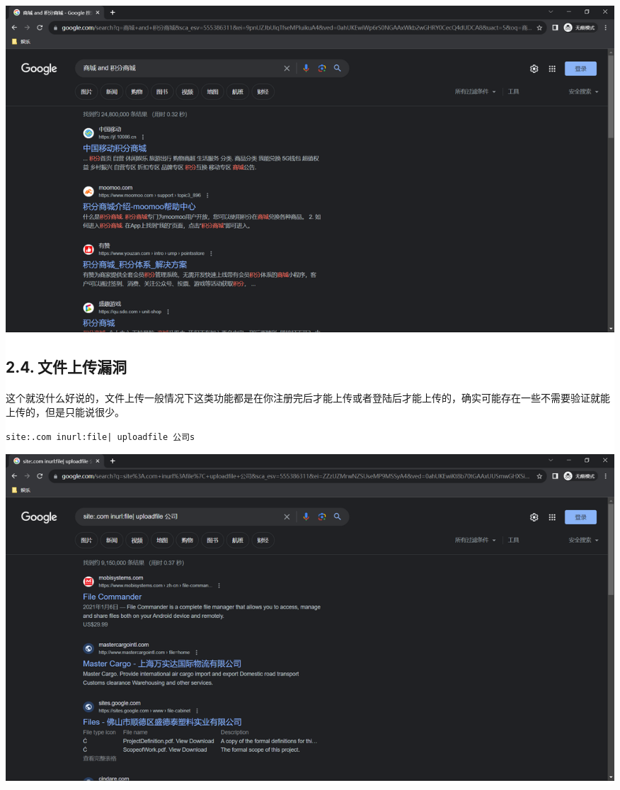 ![image-20230810160732106](assets/image-20230810160732106.png)

## 2.4. 文件上传漏洞

这个就没什么好说的，文件上传一般情况下这类功能都是在你注册完后才能上传或者登陆后才能上传的，确实可能存在一些不需要验证就能上传的，但是只能说很少。

```
site:.com inurl:file| uploadfile 公司s
```

![image-20230810161756126](assets/image-20230810161756126.png)
